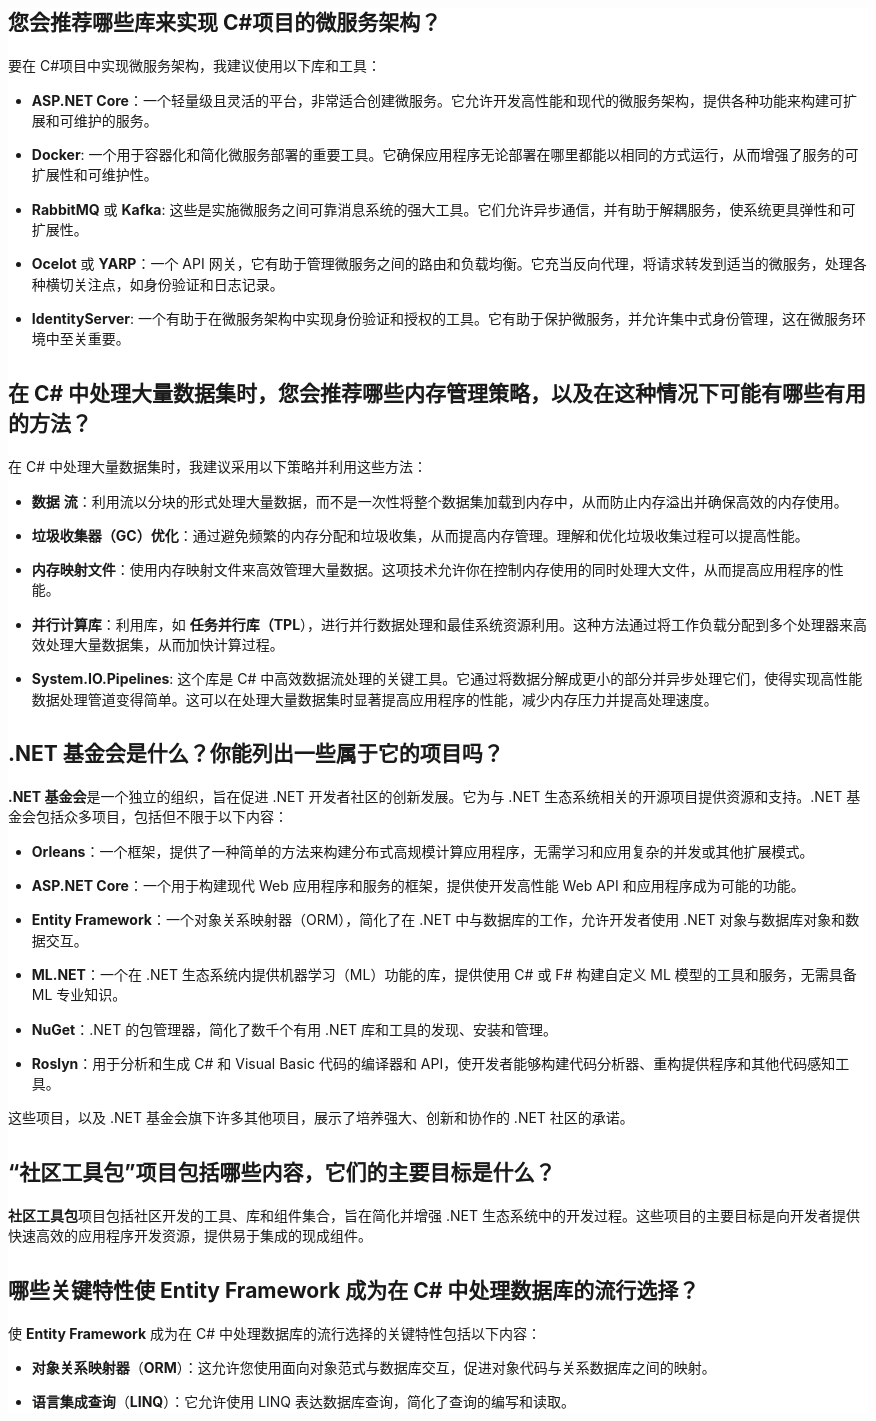## 您会推荐哪些库来实现 C#项目的微服务架构？

要在 C#项目中实现微服务架构，我建议使用以下库和工具：

+   **ASP.NET Core**：一个轻量级且灵活的平台，非常适合创建微服务。它允许开发高性能和现代的微服务架构，提供各种功能来构建可扩展和可维护的服务。

+   **Docker**: 一个用于容器化和简化微服务部署的重要工具。它确保应用程序无论部署在哪里都能以相同的方式运行，从而增强了服务的可扩展性和可维护性。

+   **RabbitMQ** 或 **Kafka**: 这些是实施微服务之间可靠消息系统的强大工具。它们允许异步通信，并有助于解耦服务，使系统更具弹性和可扩展性。

+   **Ocelot** 或 **YARP**：一个 API 网关，它有助于管理微服务之间的路由和负载均衡。它充当反向代理，将请求转发到适当的微服务，处理各种横切关注点，如身份验证和日志记录。

+   **IdentityServer**: 一个有助于在微服务架构中实现身份验证和授权的工具。它有助于保护微服务，并允许集中式身份管理，这在微服务环境中至关重要。

## 在 C# 中处理大量数据集时，您会推荐哪些内存管理策略，以及在这种情况下可能有哪些有用的方法？

在 C# 中处理大量数据集时，我建议采用以下策略并利用这些方法：

+   **数据** **流**：利用流以分块的形式处理大量数据，而不是一次性将整个数据集加载到内存中，从而防止内存溢出并确保高效的内存使用。

+   **垃圾收集器（GC）优化**：通过避免频繁的内存分配和垃圾收集，从而提高内存管理。理解和优化垃圾收集过程可以提高性能。

+   **内存映射文件**：使用内存映射文件来高效管理大量数据。这项技术允许你在控制内存使用的同时处理大文件，从而提高应用程序的性能。

+   **并行计算库**：利用库，如 **任务并行库（TPL**），进行并行数据处理和最佳系统资源利用。这种方法通过将工作负载分配到多个处理器来高效处理大量数据集，从而加快计算过程。

+   **System.IO.Pipelines**: 这个库是 C# 中高效数据流处理的关键工具。它通过将数据分解成更小的部分并异步处理它们，使得实现高性能数据处理管道变得简单。这可以在处理大量数据集时显著提高应用程序的性能，减少内存压力并提高处理速度。

## .NET 基金会是什么？你能列出一些属于它的项目吗？

**.NET 基金会**是一个独立的组织，旨在促进 .NET 开发者社区的创新发展。它为与 .NET 生态系统相关的开源项目提供资源和支持。.NET 基金会包括众多项目，包括但不限于以下内容：

+   **Orleans**：一个框架，提供了一种简单的方法来构建分布式高规模计算应用程序，无需学习和应用复杂的并发或其他扩展模式。

+   **ASP.NET Core**：一个用于构建现代 Web 应用程序和服务的框架，提供使开发高性能 Web API 和应用程序成为可能的功能。

+   **Entity Framework**：一个对象关系映射器（ORM），简化了在 .NET 中与数据库的工作，允许开发者使用 .NET 对象与数据库对象和数据交互。

+   **ML.NET**：一个在 .NET 生态系统内提供机器学习（ML）功能的库，提供使用 C# 或 F# 构建自定义 ML 模型的工具和服务，无需具备 ML 专业知识。

+   **NuGet**：.NET 的包管理器，简化了数千个有用 .NET 库和工具的发现、安装和管理。

+   **Roslyn**：用于分析和生成 C# 和 Visual Basic 代码的编译器和 API，使开发者能够构建代码分析器、重构提供程序和其他代码感知工具。

这些项目，以及 .NET 基金会旗下许多其他项目，展示了培养强大、创新和协作的 .NET 社区的承诺。

## “社区工具包”项目包括哪些内容，它们的主要目标是什么？

**社区工具包**项目包括社区开发的工具、库和组件集合，旨在简化并增强 .NET 生态系统中的开发过程。这些项目的主要目标是向开发者提供快速高效的应用程序开发资源，提供易于集成的现成组件。

## 哪些关键特性使 Entity Framework 成为在 C# 中处理数据库的流行选择？

使 **Entity Framework** 成为在 C# 中处理数据库的流行选择的关键特性包括以下内容：

+   **对象关系映射器**（**ORM**）：这允许您使用面向对象范式与数据库交互，促进对象代码与关系数据库之间的映射。

+   **语言集成查询**（**LINQ**）：它允许使用 LINQ 表达数据库查询，简化了查询的编写和读取。
